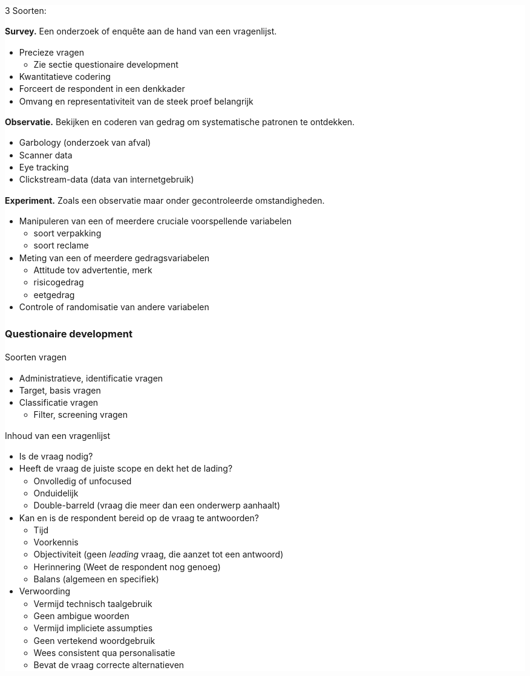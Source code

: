 3 Soorten:

__Survey.__ Een onderzoek of enquête aan de hand van een vragenlijst.

- Precieze vragen
    - Zie sectie questionaire development
- Kwantitatieve codering
- Forceert de respondent in een denkkader
- Omvang en representativiteit van de steek proef belangrijk

__Observatie.__ Bekijken en coderen van gedrag om systematische patronen te ontdekken.

- Garbology (onderzoek van afval)
- Scanner data
- Eye tracking
- Clickstream-data (data van internetgebruik)

__Experiment.__ Zoals een observatie maar onder gecontroleerde omstandigheden.

- Manipuleren van een of meerdere cruciale voorspellende variabelen
    - soort verpakking
    - soort reclame
- Meting van een of meerdere gedragsvariabelen
    - Attitude tov advertentie, merk
    - risicogedrag
    - eetgedrag
- Controle of randomisatie van andere variabelen

### Questionaire development
Soorten vragen

- Administratieve, identificatie vragen
- Target, basis vragen
- Classificatie vragen
    - Filter, screening vragen

Inhoud van een vragenlijst

- Is de vraag nodig?
- Heeft de vraag de juiste scope en dekt het de lading?
    - Onvolledig of unfocused
    - Onduidelijk
    - Double-barreld (vraag die meer dan een onderwerp aanhaalt)
- Kan en is de respondent bereid op de vraag te antwoorden?
    - Tijd
    - Voorkennis
    - Objectiviteit (geen _leading_ vraag, die aanzet tot een antwoord)
    - Herinnering (Weet de respondent nog genoeg)
    - Balans (algemeen en specifiek)
- Verwoording
    - Vermijd technisch taalgebruik
    - Geen ambigue woorden
    - Vermijd impliciete assumpties
    - Geen vertekend woordgebruik
    - Wees consistent qua personalisatie
    - Bevat de vraag correcte alternatieven
    